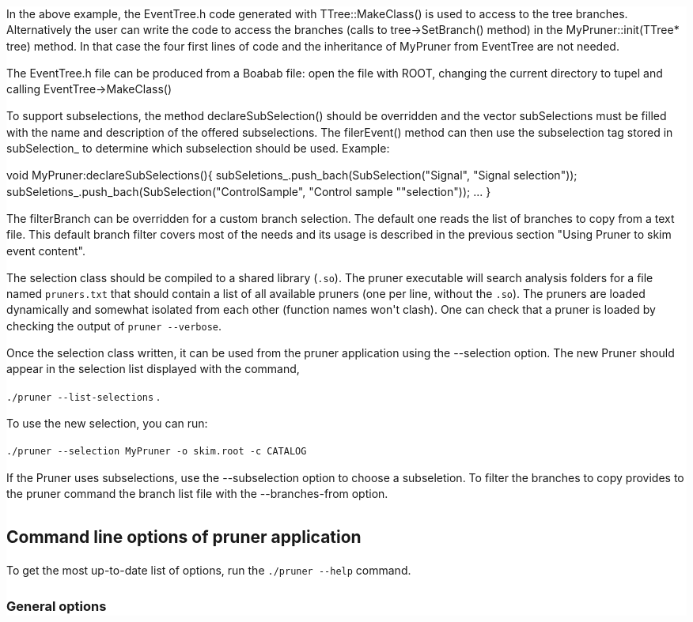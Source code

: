 
In the above example, the EventTree.h code generated with TTree::MakeClass()
is used to access to the tree branches.  Alternatively the user can write the
code to access the branches (calls to tree->SetBranch() method) in the
MyPruner::init(TTree* tree) method. In that case the four first lines of code
and the inheritance of MyPruner from EventTree are not needed.

The EventTree.h file can be produced from a Boabab file: open the file with
ROOT, changing the current directory to tupel and calling
EventTree->MakeClass()

To support subselections, the method declareSubSelection() should be
overridden and the vector subSelections must be filled with the name and
description of the offered subselections. The filerEvent() method can then
use the subselection tag stored in subSelection_ to determine which
subselection should be used. Example:

   void MyPruner:declareSubSelections(){
      subSeletions_.push_bach(SubSelection("Signal", "Signal selection"));
      subSeletions_.push_bach(SubSelection("ControlSample",
                                           "Control sample ""selection"));
         ...
   }

The filterBranch can be overridden for a custom branch selection. The default
one reads the list of branches to copy from a text file. This default branch
filter covers most of the needs and its usage is described in the previous section "Using
Pruner to skim event content".

The selection class should be compiled to a shared library (`.so`). The pruner
executable will search analysis folders for a file named `pruners.txt` that
should contain a list of all available pruners (one per line, without the `.so`).
The pruners are loaded dynamically and somewhat isolated from each other
(function names won't clash). One can check that a pruner is loaded by checking
the output of `pruner --verbose`.

Once the selection class written, it can be used from the pruner application
using the --selection option. The new Pruner should appear in the selection list
displayed with the command,

`./pruner --list-selections` .

To use the new selection, you can run:

`./pruner --selection MyPruner -o skim.root -c CATALOG`

If the Pruner uses subselections, use the --subselection option to choose a
subseletion. To filter the branches to copy provides to the pruner command 
the branch list file with the --branches-from option.


Command line options of pruner application
------------------------------------------

To get the most up-to-date list of options, run the `./pruner --help` command.

### General options
